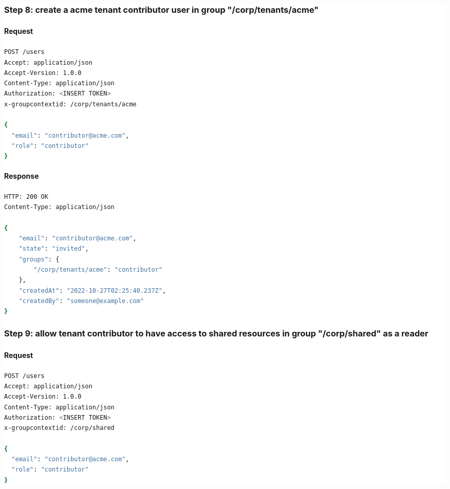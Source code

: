 ### Step 8: create a acme tenant contributor user in group "/corp/tenants/acme"

#### Request

```sh
POST /users
Accept: application/json
Accept-Version: 1.0.0
Content-Type: application/json
Authorization: <INSERT TOKEN>
x-groupcontextid: /corp/tenants/acme

{
  "email": "contributor@acme.com",
  "role": "contributor"
}
```

#### Response

```sh
HTTP: 200 OK
Content-Type: application/json

{
    "email": "contributor@acme.com",
    "state": "invited",
    "groups": {
        "/corp/tenants/acme": "contributor"
    },
    "createdAt": "2022-10-27T02:25:40.237Z",
    "createdBy": "someone@example.com"
}
```

### Step 9: allow tenant contributor to have access to shared resources in group "/corp/shared" as a reader

#### Request

```sh
POST /users
Accept: application/json
Accept-Version: 1.0.0
Content-Type: application/json
Authorization: <INSERT TOKEN>
x-groupcontextid: /corp/shared

{
  "email": "contributor@acme.com",
  "role": "contributor"
}
```
